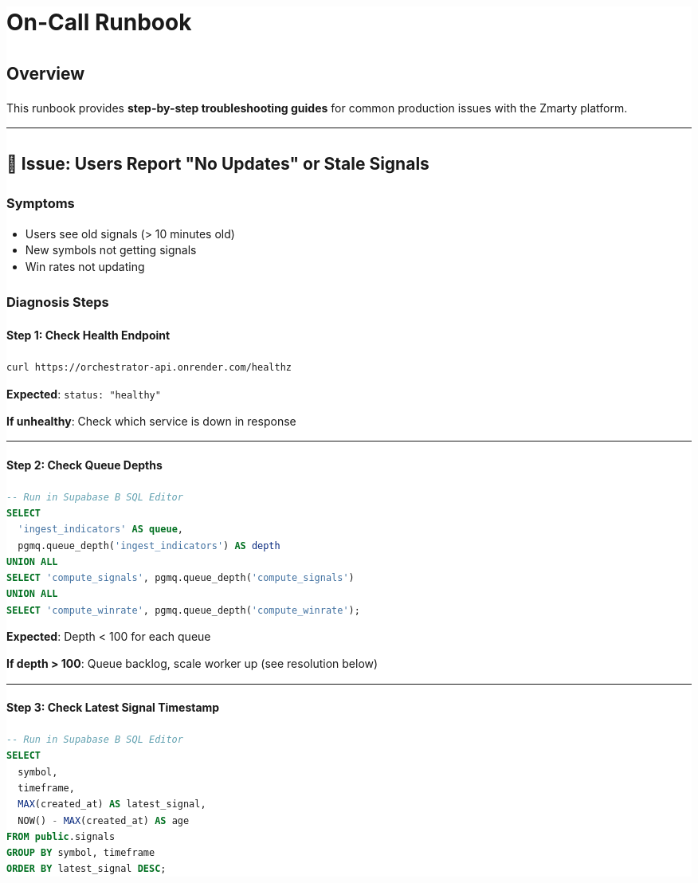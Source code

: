 # On-Call Runbook

## Overview

This runbook provides **step-by-step troubleshooting guides** for common production issues with the Zmarty platform.

---

## 🚨 Issue: Users Report "No Updates" or Stale Signals

### Symptoms
- Users see old signals (> 10 minutes old)
- New symbols not getting signals
- Win rates not updating

### Diagnosis Steps

#### Step 1: Check Health Endpoint

```bash
curl https://orchestrator-api.onrender.com/healthz
```

**Expected**: `status: "healthy"`

**If unhealthy**: Check which service is down in response

---

#### Step 2: Check Queue Depths

```sql
-- Run in Supabase B SQL Editor
SELECT
  'ingest_indicators' AS queue,
  pgmq.queue_depth('ingest_indicators') AS depth
UNION ALL
SELECT 'compute_signals', pgmq.queue_depth('compute_signals')
UNION ALL
SELECT 'compute_winrate', pgmq.queue_depth('compute_winrate');
```

**Expected**: Depth < 100 for each queue

**If depth > 100**: Queue backlog, scale worker up (see resolution below)

---

#### Step 3: Check Latest Signal Timestamp

```sql
-- Run in Supabase B SQL Editor
SELECT
  symbol,
  timeframe,
  MAX(created_at) AS latest_signal,
  NOW() - MAX(created_at) AS age
FROM public.signals
GROUP BY symbol, timeframe
ORDER BY latest_signal DESC;
```
